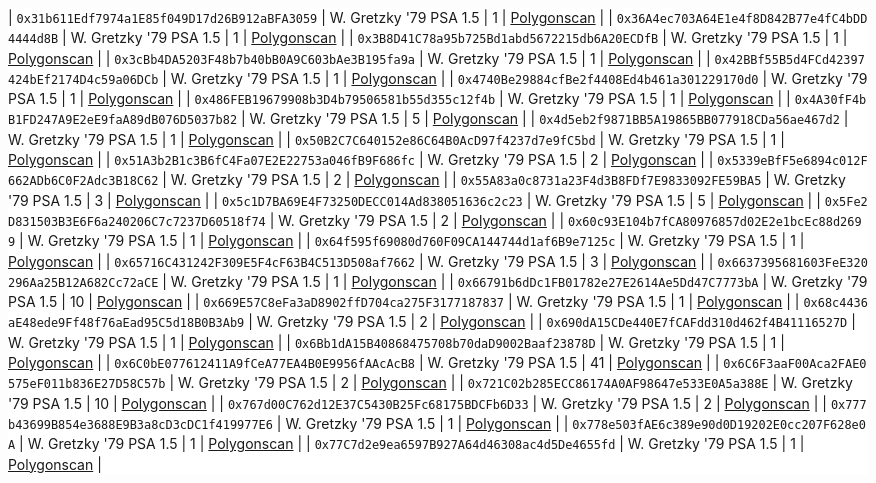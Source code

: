 | `0x31b611Edf7974a1E85f049D17d26B912aBFA3059` | W. Gretzky '79 PSA 1.5 | 1 | [Polygonscan](https://polygonscan.com/tx/0xbfa0a71a11dce6c3ec7b66b6b59abffee2627dd9565aeacda6a69a7a4dba0723) |
| `0x36A4ec703A64E1e4f8D842B77e4fC4bDD4444d8B` | W. Gretzky '79 PSA 1.5 | 1 | [Polygonscan](https://polygonscan.com/tx/0xab574fb8917279999c122617d3a4e3847d4115db37a2bc825ef8625bfc9d267b) |
| `0x3B8D41C78a95b725Bd1abd5672215db6A20ECDfB` | W. Gretzky '79 PSA 1.5 | 1 | [Polygonscan](https://polygonscan.com/tx/0x5ee431b68790658b6a9b9eb1c83fff04282a1437e3ad682d35065f7fb80714e7) |
| `0x3cBb4DA5203F48b7b40bB0A9C603bAe3B195fa9a` | W. Gretzky '79 PSA 1.5 | 1 | [Polygonscan](https://polygonscan.com/tx/0x041d6de6d79a500ad101e007a1c0e0e1e51ef81e2e0197a2a9529df014283779) |
| `0x42BBf55B5d4FCd42397424bEf2174D4c59a06DCb` | W. Gretzky '79 PSA 1.5 | 1 | [Polygonscan](https://polygonscan.com/tx/0x340dbbec49ab6cfff8f80115f028a082610a616ccbe4937674bb74f0f58e9779) |
| `0x4740Be29884cfBe2f4408Ed4b461a301229170d0` | W. Gretzky '79 PSA 1.5 | 1 | [Polygonscan](https://polygonscan.com/tx/0xff0d0781c4df6661f9ba5242b25958ea982a42d2baae872125ed6b7811f352b9) |
| `0x486FEB19679908b3D4b79506581b55d355c12f4b` | W. Gretzky '79 PSA 1.5 | 1 | [Polygonscan](https://polygonscan.com/tx/0x175ea481a95f79945ab3653610d3aa5bd7d74526f513661f77687b0d5ff3875e) |
| `0x4A30fF4bB1FD247A9E2eE9faA89dB076D5037b82` | W. Gretzky '79 PSA 1.5 | 5 | [Polygonscan](https://polygonscan.com/tx/0x813a70ed00d81b9d8f8edb96efca3b2a8e141fb374964291970359290e04ed7b) |
| `0x4d5eb2f9871BB5A19865BB077918CDa56ae467d2` | W. Gretzky '79 PSA 1.5 | 1 | [Polygonscan](https://polygonscan.com/tx/0xcf3f17a86e39e908c5d725edca6ea8b03a9856165219dea73386231d87702467) |
| `0x50B2C7C640152e86C64B0AcD97f4237d7e9fC5bd` | W. Gretzky '79 PSA 1.5 | 1 | [Polygonscan](https://polygonscan.com/tx/0x49e623faf26024a2724cbe10137c191c73456828a70f38dd718631035ebc2472) |
| `0x51A3b2B1c3B6fC4Fa07E2E22753a046fB9F686fc` | W. Gretzky '79 PSA 1.5 | 2 | [Polygonscan](https://polygonscan.com/tx/0xff406433664d1aa1053aeb38fbf2a68efec676da9b22396934c1c6fa81bc7e5a) |
| `0x5339eBfF5e6894c012F662ADb6C0F2Adc3B18C62` | W. Gretzky '79 PSA 1.5 | 2 | [Polygonscan](https://polygonscan.com/tx/0xd0542966a184d6e265bee3ac2e55b59fdec9c98afd52a67bc00740fe751d1fab) |
| `0x55A83a0c8731a23F4d3B8FDf7E9833092FE59BA5` | W. Gretzky '79 PSA 1.5 | 3 | [Polygonscan](https://polygonscan.com/tx/0xd40380a604ca26a13f33d6b778b29aa401bdcd6627d1a7d3ffd6f62022e9cc75) |
| `0x5c1D7BA69E4F73250DECC014Ad838051636c2c23` | W. Gretzky '79 PSA 1.5 | 5 | [Polygonscan](https://polygonscan.com/tx/0x953febe1b50b0d0eabe99c59e59f14b7062b5ede0037468adfe0d70b51ace13b) |
| `0x5Fe2D831503B3E6F6a240206C7c7237D60518f74` | W. Gretzky '79 PSA 1.5 | 2 | [Polygonscan](https://polygonscan.com/tx/0xed87975f4d84243663c387ef9973f49d895a2a3e47c1a208563cafc6fbe1dcb6) |
| `0x60c93E104b7fCA80976857d02E2e1bcEc88d2699` | W. Gretzky '79 PSA 1.5 | 1 | [Polygonscan](https://polygonscan.com/tx/0x249579363ed408bae19475c8312c292ce3345d0e25a95f7c8f99f06e02a89b27) |
| `0x64f595f69080d760F09CA144744d1af6B9e7125c` | W. Gretzky '79 PSA 1.5 | 1 | [Polygonscan](https://polygonscan.com/tx/0x44de79941afa63ffb1669d32b2d0c3a6e5bb54358a13ffe1ef5847bb2b327e64) |
| `0x65716C431242F309E5F4cF63B4C513D508af7662` | W. Gretzky '79 PSA 1.5 | 3 | [Polygonscan](https://polygonscan.com/tx/0xb4eff4de2403d1bbb61a093a70e41cb31cb7774ddad465a712628d160b6ac6ec) |
| `0x6637395681603FeE320296Aa25B12A682Cc72aCE` | W. Gretzky '79 PSA 1.5 | 1 | [Polygonscan](https://polygonscan.com/tx/0x8c93d8f42d237406798245cba6d7122d1a9ddee255c79d292c3bfb1658135170) |
| `0x66791b6dDc1FB01782e27E2614Ae5Dd47C7773bA` | W. Gretzky '79 PSA 1.5 | 10 | [Polygonscan](https://polygonscan.com/tx/0xdc8507cc9ba9a9e89a6a9354a24f8427794df832dc32f44b3ac48ae396c13eb6) |
| `0x669E57C8eFa3aD8902ffD704ca275F3177187837` | W. Gretzky '79 PSA 1.5 | 1 | [Polygonscan](https://polygonscan.com/tx/0x9be69c1cefa6573f1cf71ad37044dce965aeb856657b101b1cf7e1692011eb21) |
| `0x68c4436aE48ede9Ff48f76aEad95C5d18B0B3Ab9` | W. Gretzky '79 PSA 1.5 | 2 | [Polygonscan](https://polygonscan.com/tx/0x80a4cbe886dd3a97be5190a4e30f4cf99a0c1818cc7efe088b03be34ec265571) |
| `0x690dA15CDe440E7fCAFdd310d462f4B41116527D` | W. Gretzky '79 PSA 1.5 | 1 | [Polygonscan](https://polygonscan.com/tx/0x9d29c9737f29cbe7af4bcfd725624f65000ed5d02b1e4295fa94b55d47b6f323) |
| `0x6Bb1dA15B40868475708b70daD9002Baaf23878D` | W. Gretzky '79 PSA 1.5 | 1 | [Polygonscan](https://polygonscan.com/tx/0xec21392798f817ce01bb894ec7991c134d95ddde7dd15ecd17ac714371c15a29) |
| `0x6C0bE077612411A9fCeA77EA4B0E9956fAAcAcB8` | W. Gretzky '79 PSA 1.5 | 41 | [Polygonscan](https://polygonscan.com/tx/0x4ca3ff42ae999185336a865d1b404daf2f26f180f447a6d3e524fa7f8587add1) |
| `0x6C6F3aaF00Aca2FAE0575eF011b836E27D58C57b` | W. Gretzky '79 PSA 1.5 | 2 | [Polygonscan](https://polygonscan.com/tx/0xab97081616797f7efdfc47a01257dad2cf27272a2296e94517910ed56f531a05) |
| `0x721C02b285ECC86174A0AF98647e533E0A5a388E` | W. Gretzky '79 PSA 1.5 | 10 | [Polygonscan](https://polygonscan.com/tx/0x2d41a4b5ec59f718f09c4e60e660060d422a9216e3e6ba3016dc4d72d695ffb2) |
| `0x767d00C762d12E37C5430B25Fc68175BDCFb6D33` | W. Gretzky '79 PSA 1.5 | 2 | [Polygonscan](https://polygonscan.com/tx/0x661ecafc3df75a10e5b7b303988456d1c2d5e359500034ab4cf700721428bbe7) |
| `0x777b43699B854e3688E9B3a8cD3cDC1f419977E6` | W. Gretzky '79 PSA 1.5 | 1 | [Polygonscan](https://polygonscan.com/tx/0xd73b882f635d387f3824d5603e816baa40e67d909c8e2cf02e2c197eb9395d33) |
| `0x778e503fAE6c389e90d0D19202E0cc207F628e0A` | W. Gretzky '79 PSA 1.5 | 1 | [Polygonscan](https://polygonscan.com/tx/0xedd6c6402ca397a071f9c360d8724c65cdb8d8d0ebdb7f160d920ca1eb802484) |
| `0x77C7d2e9ea6597B927A64d46308ac4d5De4655fd` | W. Gretzky '79 PSA 1.5 | 1 | [Polygonscan](https://polygonscan.com/tx/0x812df3efe11d764968c94daaccbf9df43c20e6780dfc1c0255e9eefae7770bf2) |